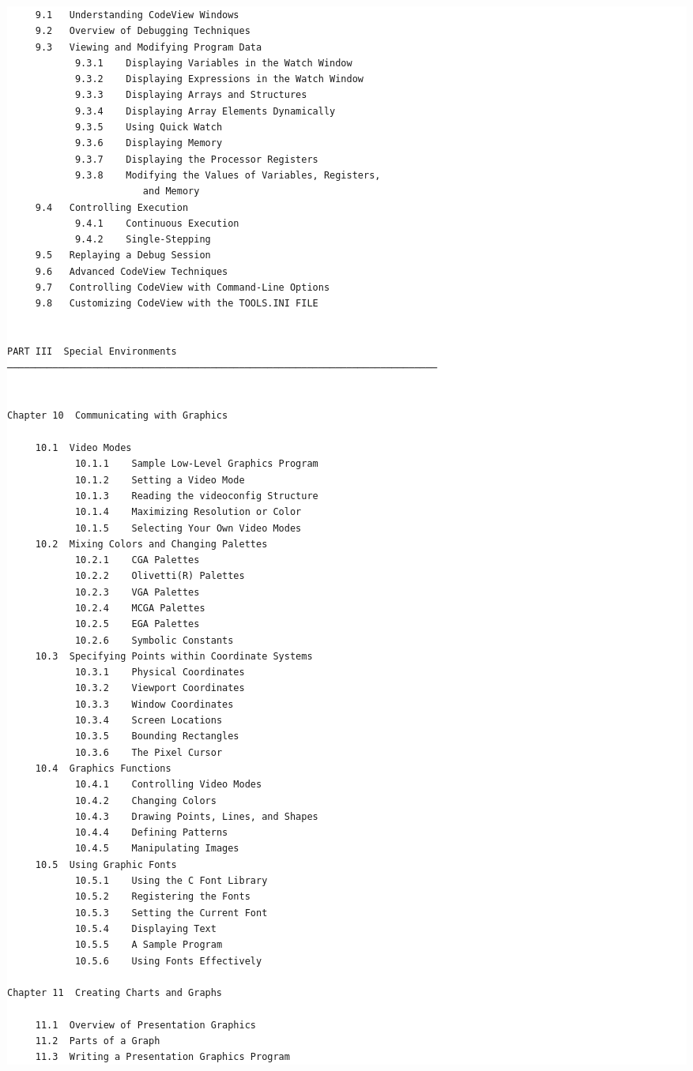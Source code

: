 	
	     9.1   Understanding CodeView Windows
	     9.2   Overview of Debugging Techniques
	     9.3   Viewing and Modifying Program Data
	            9.3.1    Displaying Variables in the Watch Window
	            9.3.2    Displaying Expressions in the Watch Window
	            9.3.3    Displaying Arrays and Structures
	            9.3.4    Displaying Array Elements Dynamically
	            9.3.5    Using Quick Watch
	            9.3.6    Displaying Memory
	            9.3.7    Displaying the Processor Registers
	            9.3.8    Modifying the Values of Variables, Registers,
	                        and Memory
	     9.4   Controlling Execution
	            9.4.1    Continuous Execution
	            9.4.2    Single-Stepping
	     9.5   Replaying a Debug Session
	     9.6   Advanced CodeView Techniques
	     9.7   Controlling CodeView with Command-Line Options
	     9.8   Customizing CodeView with the TOOLS.INI FILE
	
	
	PART III  Special Environments
	────────────────────────────────────────────────────────────────────────────
	
	
	Chapter 10  Communicating with Graphics
	
	     10.1  Video Modes
	            10.1.1    Sample Low-Level Graphics Program
	            10.1.2    Setting a Video Mode
	            10.1.3    Reading the videoconfig Structure
	            10.1.4    Maximizing Resolution or Color
	            10.1.5    Selecting Your Own Video Modes
	     10.2  Mixing Colors and Changing Palettes
	            10.2.1    CGA Palettes
	            10.2.2    Olivetti(R) Palettes
	            10.2.3    VGA Palettes
	            10.2.4    MCGA Palettes
	            10.2.5    EGA Palettes
	            10.2.6    Symbolic Constants
	     10.3  Specifying Points within Coordinate Systems
	            10.3.1    Physical Coordinates
	            10.3.2    Viewport Coordinates
	            10.3.3    Window Coordinates
	            10.3.4    Screen Locations
	            10.3.5    Bounding Rectangles
	            10.3.6    The Pixel Cursor
	     10.4  Graphics Functions
	            10.4.1    Controlling Video Modes
	            10.4.2    Changing Colors
	            10.4.3    Drawing Points, Lines, and Shapes
	            10.4.4    Defining Patterns
	            10.4.5    Manipulating Images
	     10.5  Using Graphic Fonts
	            10.5.1    Using the C Font Library
	            10.5.2    Registering the Fonts
	            10.5.3    Setting the Current Font
	            10.5.4    Displaying Text
	            10.5.5    A Sample Program
	            10.5.6    Using Fonts Effectively
	
	Chapter 11  Creating Charts and Graphs
	
	     11.1  Overview of Presentation Graphics
	     11.2  Parts of a Graph
	     11.3  Writing a Presentation Graphics Program